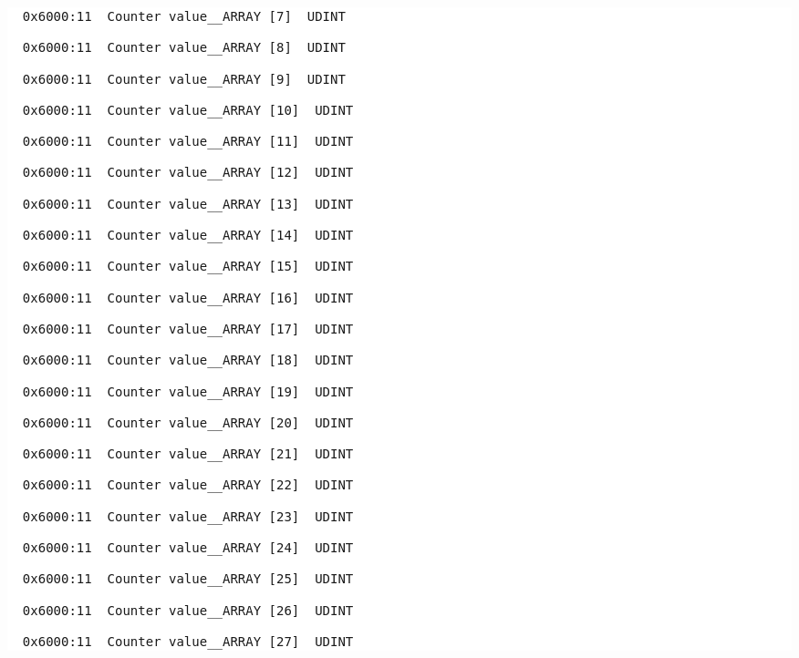 <tr>
<td><pre>  0x6000:11  Counter value__ARRAY [7]  UDINT</pre></td>
</tr>
<tr>
<td><pre>  0x6000:11  Counter value__ARRAY [8]  UDINT</pre></td>
</tr>
<tr>
<td><pre>  0x6000:11  Counter value__ARRAY [9]  UDINT</pre></td>
</tr>
<tr>
<td><pre>  0x6000:11  Counter value__ARRAY [10]  UDINT</pre></td>
</tr>
<tr>
<td><pre>  0x6000:11  Counter value__ARRAY [11]  UDINT</pre></td>
</tr>
<tr>
<td><pre>  0x6000:11  Counter value__ARRAY [12]  UDINT</pre></td>
</tr>
<tr>
<td><pre>  0x6000:11  Counter value__ARRAY [13]  UDINT</pre></td>
</tr>
<tr>
<td><pre>  0x6000:11  Counter value__ARRAY [14]  UDINT</pre></td>
</tr>
<tr>
<td><pre>  0x6000:11  Counter value__ARRAY [15]  UDINT</pre></td>
</tr>
<tr>
<td><pre>  0x6000:11  Counter value__ARRAY [16]  UDINT</pre></td>
</tr>
<tr>
<td><pre>  0x6000:11  Counter value__ARRAY [17]  UDINT</pre></td>
</tr>
<tr>
<td><pre>  0x6000:11  Counter value__ARRAY [18]  UDINT</pre></td>
</tr>
<tr>
<td><pre>  0x6000:11  Counter value__ARRAY [19]  UDINT</pre></td>
</tr>
<tr>
<td><pre>  0x6000:11  Counter value__ARRAY [20]  UDINT</pre></td>
</tr>
<tr>
<td><pre>  0x6000:11  Counter value__ARRAY [21]  UDINT</pre></td>
</tr>
<tr>
<td><pre>  0x6000:11  Counter value__ARRAY [22]  UDINT</pre></td>
</tr>
<tr>
<td><pre>  0x6000:11  Counter value__ARRAY [23]  UDINT</pre></td>
</tr>
<tr>
<td><pre>  0x6000:11  Counter value__ARRAY [24]  UDINT</pre></td>
</tr>
<tr>
<td><pre>  0x6000:11  Counter value__ARRAY [25]  UDINT</pre></td>
</tr>
<tr>
<td><pre>  0x6000:11  Counter value__ARRAY [26]  UDINT</pre></td>
</tr>
<tr>
<td><pre>  0x6000:11  Counter value__ARRAY [27]  UDINT</pre></td>
</tr>
<tr>